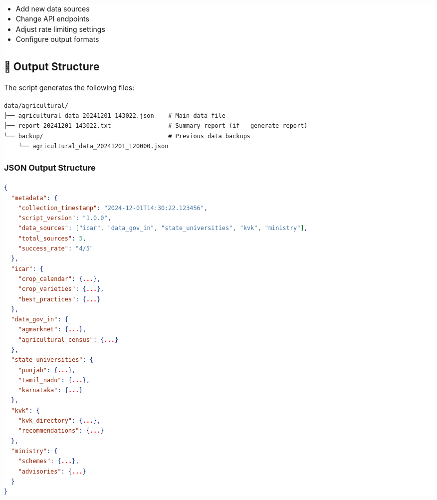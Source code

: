- Add new data sources
- Change API endpoints
- Adjust rate limiting settings
- Configure output formats

## 📁 **Output Structure**

The script generates the following files:

```
data/agricultural/
├── agricultural_data_20241201_143022.json    # Main data file
├── report_20241201_143022.txt                # Summary report (if --generate-report)
└── backup/                                   # Previous data backups
    └── agricultural_data_20241201_120000.json
```

### JSON Output Structure

```json
{
  "metadata": {
    "collection_timestamp": "2024-12-01T14:30:22.123456",
    "script_version": "1.0.0",
    "data_sources": ["icar", "data_gov_in", "state_universities", "kvk", "ministry"],
    "total_sources": 5,
    "success_rate": "4/5"
  },
  "icar": {
    "crop_calendar": {...},
    "crop_varieties": {...},
    "best_practices": {...}
  },
  "data_gov_in": {
    "agmarknet": {...},
    "agricultural_census": {...}
  },
  "state_universities": {
    "punjab": {...},
    "tamil_nadu": {...},
    "karnataka": {...}
  },
  "kvk": {
    "kvk_directory": {...},
    "recommendations": {...}
  },
  "ministry": {
    "schemes": {...},
    "advisories": {...}
  }
}
```
